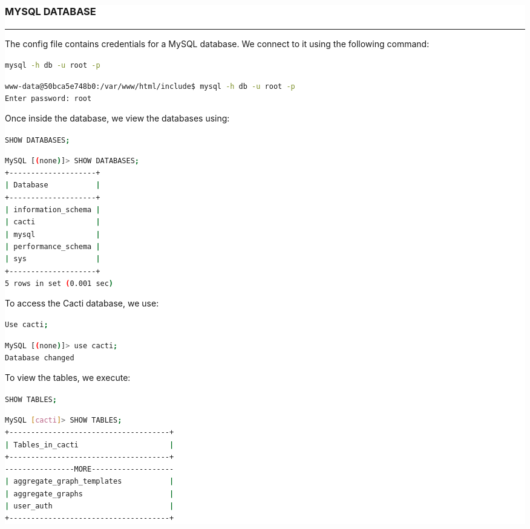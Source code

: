 ### MYSQL DATABASE
---
The config file contains credentials for a MySQL database. We connect to it using the following command:
```bash
mysql -h db -u root -p
```

```bash
www-data@50bca5e748b0:/var/www/html/include$ mysql -h db -u root -p
Enter password: root
```

Once inside the database, we view the databases using:
```bash
SHOW DATABASES;
```

```bash
MySQL [(none)]> SHOW DATABASES;
+--------------------+
| Database           |
+--------------------+
| information_schema |
| cacti              |
| mysql              |
| performance_schema |
| sys                |
+--------------------+
5 rows in set (0.001 sec)
```

To access the Cacti database, we use:
```bash
Use cacti;
```

```bash
MySQL [(none)]> use cacti;
Database changed
```

To view the tables, we execute:
```bash
SHOW TABLES;
```

```bash
MySQL [cacti]> SHOW TABLES;
+-------------------------------------+
| Tables_in_cacti                     |
+-------------------------------------+
----------------MORE-------------------
| aggregate_graph_templates           |
| aggregate_graphs                    |
| user_auth                           |
+-------------------------------------+
```
